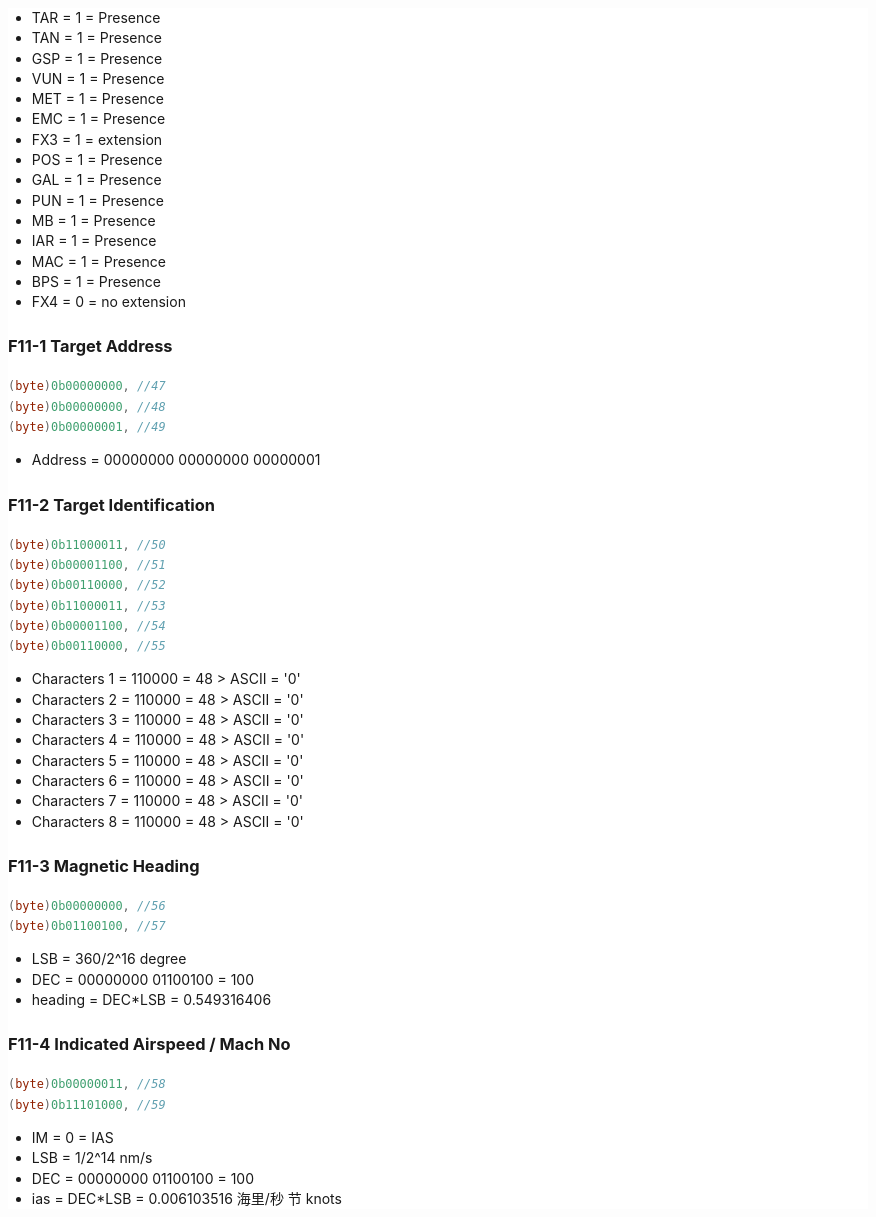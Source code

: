 - TAR = 1 = Presence
- TAN = 1 = Presence
- GSP = 1 = Presence
- VUN = 1 = Presence
- MET = 1 = Presence
- EMC = 1 = Presence
- FX3 = 1 = extension
- POS = 1 = Presence
- GAL = 1 = Presence
- PUN = 1 = Presence
- MB = 1 = Presence
- IAR = 1 = Presence
- MAC = 1 = Presence
- BPS = 1 = Presence
- FX4 = 0 = no extension

### F11-1 Target Address
```java
(byte)0b00000000, //47
(byte)0b00000000, //48
(byte)0b00000001, //49
```
- Address = 00000000 00000000 00000001

### F11-2 Target Identification
```java
(byte)0b11000011, //50
(byte)0b00001100, //51
(byte)0b00110000, //52
(byte)0b11000011, //53
(byte)0b00001100, //54
(byte)0b00110000, //55
```
- Characters 1 = 110000 = 48 > ASCII = '0'
- Characters 2 = 110000 = 48 > ASCII = '0'
- Characters 3 = 110000 = 48 > ASCII = '0'
- Characters 4 = 110000 = 48 > ASCII = '0'
- Characters 5 = 110000 = 48 > ASCII = '0'
- Characters 6 = 110000 = 48 > ASCII = '0'
- Characters 7 = 110000 = 48 > ASCII = '0'
- Characters 8 = 110000 = 48 > ASCII = '0'

### F11-3 Magnetic Heading
```java
(byte)0b00000000, //56
(byte)0b01100100, //57
```
- LSB = 360/2^16 degree
- DEC = 00000000 01100100 = 100
- heading = DEC*LSB = 0.549316406

### F11-4 Indicated Airspeed / Mach No
```java
(byte)0b00000011, //58
(byte)0b11101000, //59
```
- IM = 0 = IAS
- LSB = 1/2^14 nm/s
- DEC = 00000000 01100100 = 100
- ias = DEC*LSB = 0.006103516 海里/秒 节 knots
